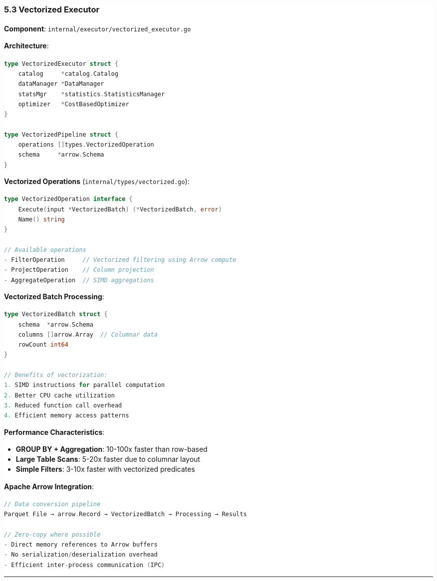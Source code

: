 
### 5.3 Vectorized Executor

**Component**: `internal/executor/vectorized_executor.go`

**Architecture**:

```go
type VectorizedExecutor struct {
    catalog     *catalog.Catalog
    dataManager *DataManager
    statsMgr    *statistics.StatisticsManager
    optimizer   *CostBasedOptimizer
}

type VectorizedPipeline struct {
    operations []types.VectorizedOperation
    schema     *arrow.Schema
}
```

**Vectorized Operations** (`internal/types/vectorized.go`):
```go
type VectorizedOperation interface {
    Execute(input *VectorizedBatch) (*VectorizedBatch, error)
    Name() string
}

// Available operations
- FilterOperation     // Vectorized filtering using Arrow compute
- ProjectOperation    // Column projection
- AggregateOperation  // SIMD aggregations
```

**Vectorized Batch Processing**:

```go
type VectorizedBatch struct {
    schema  *arrow.Schema
    columns []arrow.Array  // Columnar data
    rowCount int64
}

// Benefits of vectorization:
1. SIMD instructions for parallel computation
2. Better CPU cache utilization
3. Reduced function call overhead
4. Efficient memory access patterns
```

**Performance Characteristics**:
- **GROUP BY + Aggregation**: 10-100x faster than row-based
- **Large Table Scans**: 5-20x faster due to columnar layout
- **Simple Filters**: 3-10x faster with vectorized predicates

**Apache Arrow Integration**:
```go
// Data conversion pipeline
Parquet File → arrow.Record → VectorizedBatch → Processing → Results

// Zero-copy where possible
- Direct memory references to Arrow buffers
- No serialization/deserialization overhead
- Efficient inter-process communication (IPC)
```

---